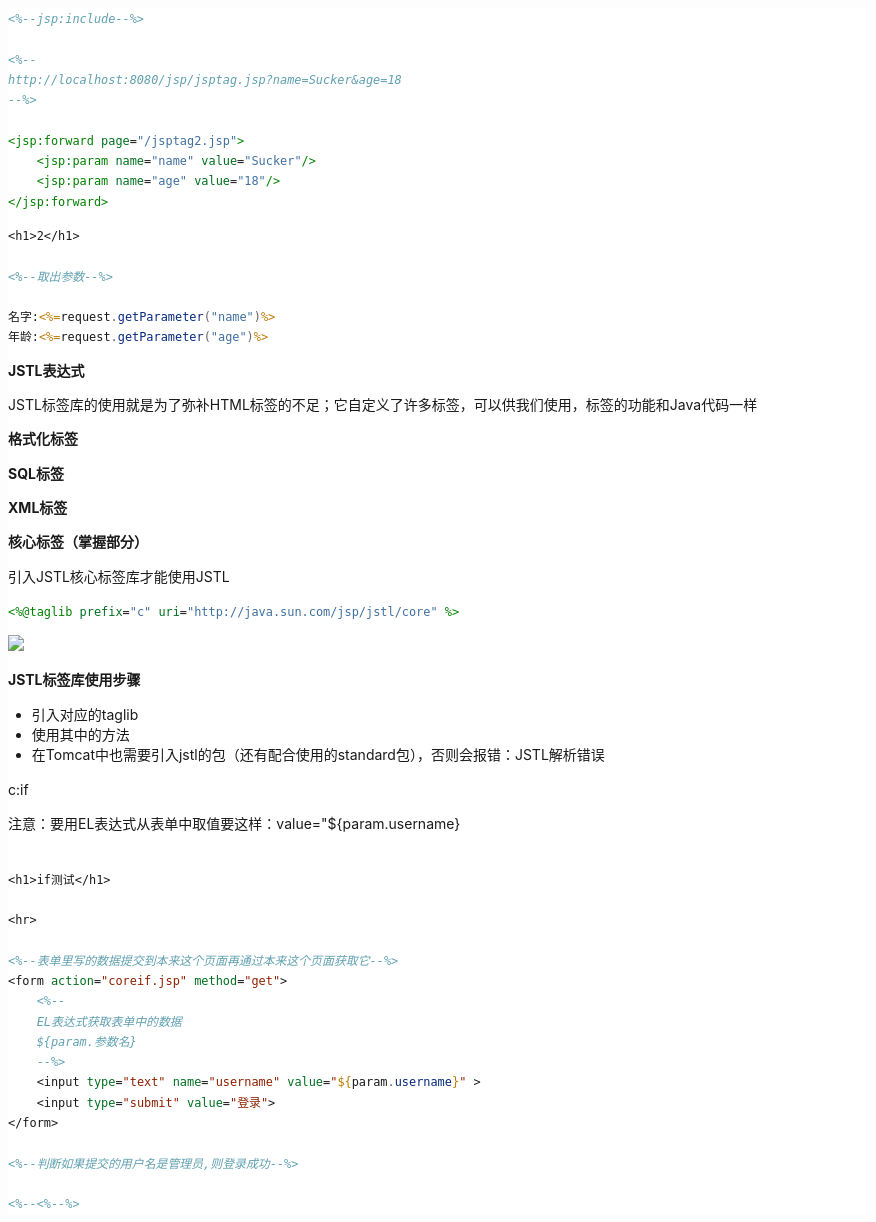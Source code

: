 ```jsp
<%--jsp:include--%>

<%--
http://localhost:8080/jsp/jsptag.jsp?name=Sucker&age=18
--%>

<jsp:forward page="/jsptag2.jsp">
    <jsp:param name="name" value="Sucker"/>
    <jsp:param name="age" value="18"/>
</jsp:forward>
```

```jsp
<h1>2</h1>

<%--取出参数--%>

名字:<%=request.getParameter("name")%>
年龄:<%=request.getParameter("age")%>
```

**JSTL表达式**

JSTL标签库的使用就是为了弥补HTML标签的不足；它自定义了许多标签，可以供我们使用，标签的功能和Java代码一样

**格式化标签**

**SQL标签**

**XML标签**

**核心标签（掌握部分）**

引入JSTL核心标签库才能使用JSTL

```jsp
<%@taglib prefix="c" uri="http://java.sun.com/jsp/jstl/core" %>
```

![](https://img-blog.csdnimg.cn/05b0de1a393b4091b1555356aa52a23b.png?x-oss-process=image/watermark,type_ZmFuZ3poZW5naGVpdGk,shadow_10,text_aHR0cHM6Ly9ibG9nLmNzZG4ubmV0L20wXzUxNTcyNzE0,size_16,color_FFFFFF,t_70)

**JSTL标签库使用步骤**

- 引入对应的taglib
- 使用其中的方法
- 在Tomcat中也需要引入jstl的包（还有配合使用的standard包），否则会报错：JSTL解析错误

c:if

注意：要用EL表达式从表单中取值要这样：value="${param.username}

```jsp

<h1>if测试</h1>

<hr>

<%--表单里写的数据提交到本来这个页面再通过本来这个页面获取它--%>
<form action="coreif.jsp" method="get">
    <%--
    EL表达式获取表单中的数据
    ${param.参数名}
    --%>
    <input type="text" name="username" value="${param.username}" >
    <input type="submit" value="登录">
</form>

<%--判断如果提交的用户名是管理员,则登录成功--%>

<%--<%--%>
```
